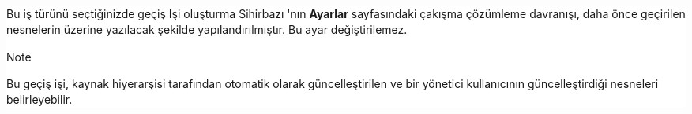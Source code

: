  Bu iş türünü seçtiğinizde geçiş Işi oluşturma Sihirbazı 'nın **Ayarlar** sayfasındaki çakışma çözümleme davranışı, daha önce geçirilen nesnelerin üzerine yazılacak şekilde yapılandırılmıştır. Bu ayar değiştirilemez.  

> [!NOTE]  
>  Bu geçiş işi, kaynak hiyerarşisi tarafından otomatik olarak güncelleştirilen ve bir yönetici kullanıcının güncelleştirdiği nesneleri belirleyebilir.  
